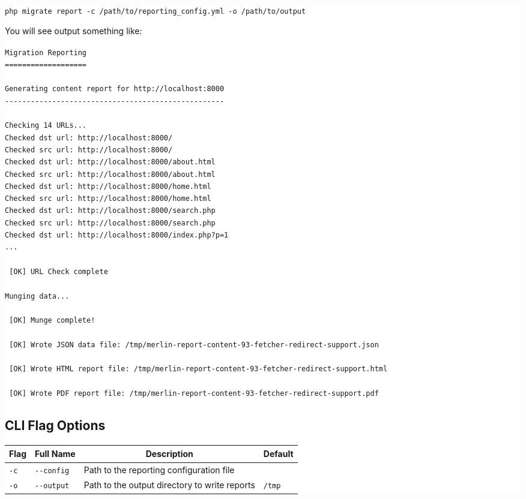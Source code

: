 ```
php migrate report -c /path/to/reporting_config.yml -o /path/to/output
```

You will see output something like:

```
Migration Reporting
===================

Generating content report for http://localhost:8000
---------------------------------------------------

Checking 14 URLs...
Checked dst url: http://localhost:8000/
Checked src url: http://localhost:8000/
Checked dst url: http://localhost:8000/about.html
Checked src url: http://localhost:8000/about.html
Checked dst url: http://localhost:8000/home.html
Checked src url: http://localhost:8000/home.html
Checked dst url: http://localhost:8000/search.php
Checked src url: http://localhost:8000/search.php
Checked dst url: http://localhost:8000/index.php?p=1
...

 [OK] URL Check complete

Munging data...

 [OK] Munge complete!

 [OK] Wrote JSON data file: /tmp/merlin-report-content-93-fetcher-redirect-support.json

 [OK] Wrote HTML report file: /tmp/merlin-report-content-93-fetcher-redirect-support.html

 [OK] Wrote PDF report file: /tmp/merlin-report-content-93-fetcher-redirect-support.pdf
```

## CLI Flag Options
|Flag|Full Name|Description|Default|
| --- | --- | --- | --- |
| `-c` | `--config` | Path to the reporting configuration file | |
| `-o` | `--output` | Path to the output directory to write reports | `/tmp` |

